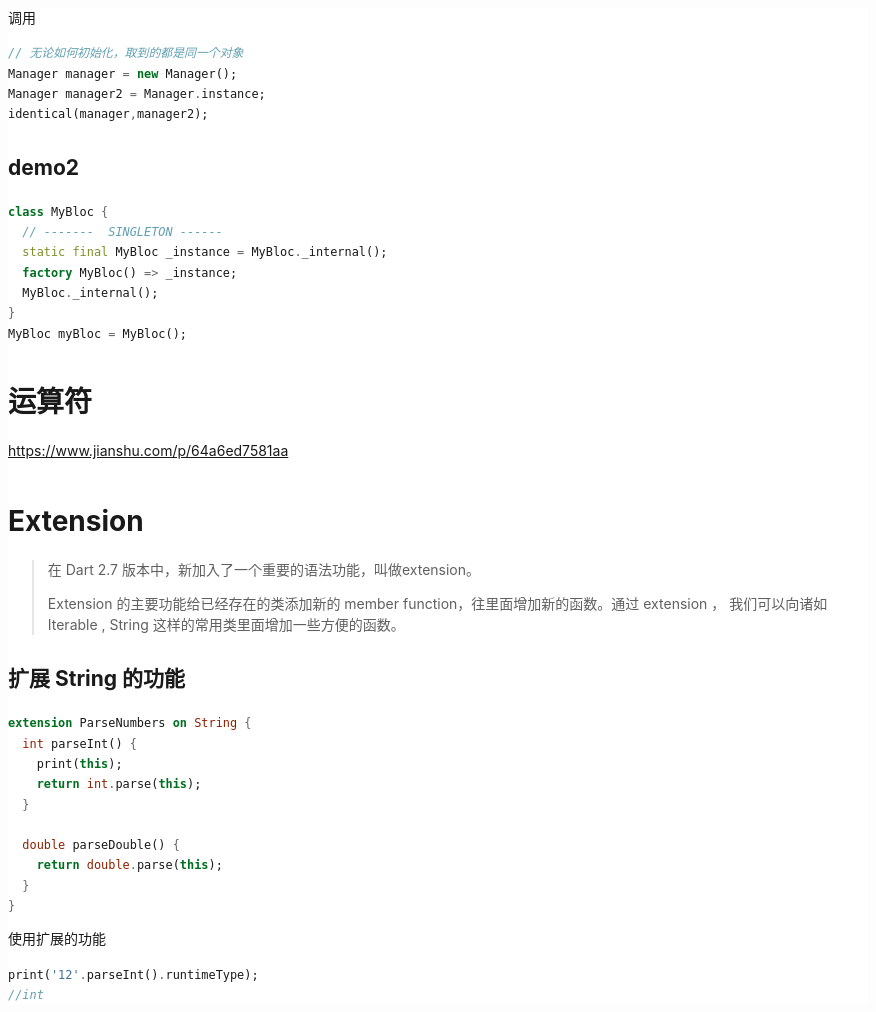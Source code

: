 调用

```dart
// 无论如何初始化，取到的都是同一个对象
Manager manager = new Manager();
Manager manager2 = Manager.instance;
identical(manager,manager2);
```



## demo2

```dart
class MyBloc {
  // -------  SINGLETON ------
  static final MyBloc _instance = MyBloc._internal();
  factory MyBloc() => _instance;
  MyBloc._internal();
}
MyBloc myBloc = MyBloc();
```



# 运算符

https://www.jianshu.com/p/64a6ed7581aa



# Extension

> 在 Dart 2.7 版本中，新加入了一个重要的语法功能，叫做extension。
>
> Extension 的主要功能给已经存在的类添加新的 member function，往里面增加新的函数。通过 extension ， 我们可以向诸如 Iterable , String 这样的常用类里面增加一些方便的函数。

## 扩展 String 的功能

```dart
extension ParseNumbers on String {
  int parseInt() {
    print(this);
    return int.parse(this);
  }

  double parseDouble() {
    return double.parse(this);
  }
}
```

使用扩展的功能

```dart
print('12'.parseInt().runtimeType);
//int
```

